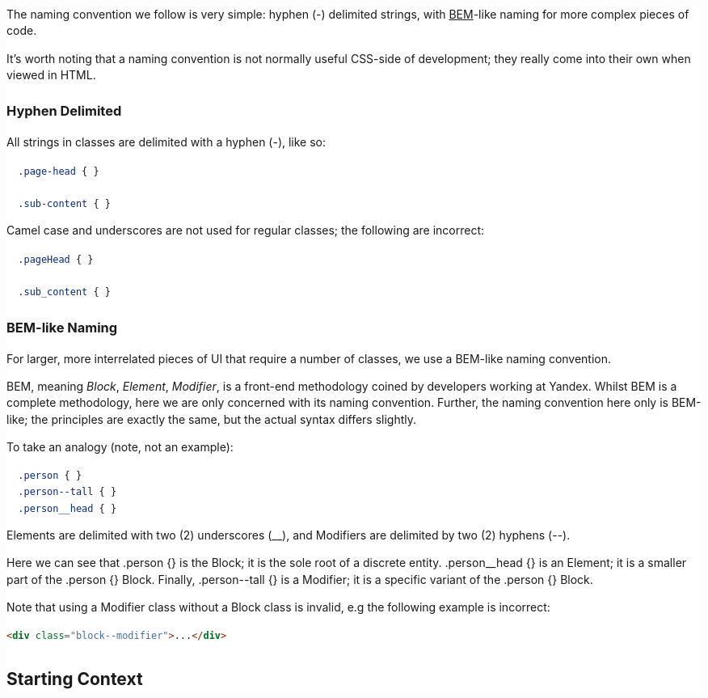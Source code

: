   The naming convention we follow is very simple: hyphen (-) delimited strings, with [BEM](http://getbem.com/)-like naming for more complex pieces of code.

  It’s worth noting that a naming convention is not normally useful CSS-side of development; they really come into their own when viewed in HTML.

### Hyphen Delimited

  All strings in classes are delimited with a hyphen (-), like so:

  ```css
    .page-head { }

    .sub-content { }
  ```

  Camel case and underscores are not used for regular classes; the following are incorrect:

  ```css
    .pageHead { }

    .sub_content { }
  ```

### BEM-like Naming

  For larger, more interrelated pieces of UI that require a number of classes, we use a BEM-like naming convention.

  BEM, meaning <i>Block</i>, <i>Element</i>, <i>Modifier</i>, is a front-end methodology coined by developers working at Yandex. Whilst BEM is a complete methodology, here we are only concerned with its naming convention. Further, the naming convention here only is BEM-like; the principles are exactly the same, but the actual syntax differs slightly.

  To take an analogy (note, not an example):

  ```css
    .person { }
    .person--tall { }
    .person__head { }
  ```

  Elements are delimited with two (2) underscores (__), and Modifiers are delimited by two (2) hyphens (--).

  Here we can see that <a>.person {}</a> is the Block; it is the sole root of a discrete entity. <a>.person__head {}</a> is an Element; it is a smaller part of the <a>.person {}</a> Block. Finally, <a>.person--tall {}</a> is a Modifier; it is a specific variant of the <a>.person {}</a> Block.

  Note that using a Modifier class without a Block class is invalid, e.g the following example is incorrect:
```html
<div class="block--modifier">...</div>
```

## Starting Context
